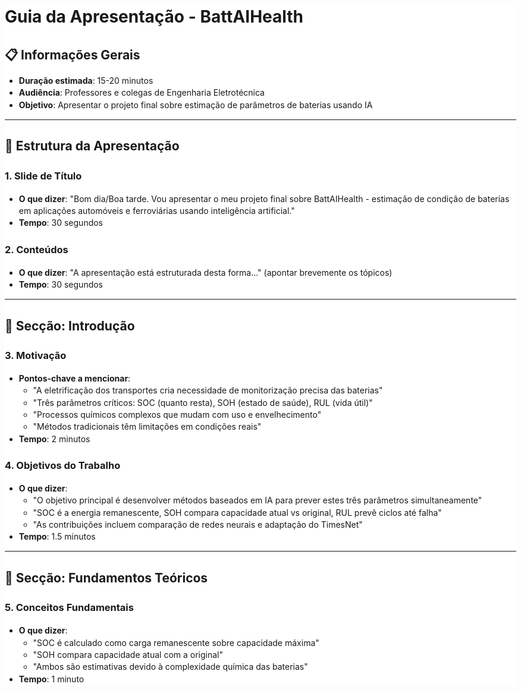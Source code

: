 # Guia da Apresentação - BattAIHealth

## 📋 Informações Gerais
- **Duração estimada**: 15-20 minutos
- **Audiência**: Professores e colegas de Engenharia Eletrotécnica
- **Objetivo**: Apresentar o projeto final sobre estimação de parâmetros de baterias usando IA

---

## 🎯 Estrutura da Apresentação

### 1. Slide de Título
- **O que dizer**: "Bom dia/Boa tarde. Vou apresentar o meu projeto final sobre BattAIHealth - estimação de condição de baterias em aplicações automóveis e ferroviárias usando inteligência artificial."
- **Tempo**: 30 segundos

### 2. Conteúdos
- **O que dizer**: "A apresentação está estruturada desta forma..." (apontar brevemente os tópicos)
- **Tempo**: 30 segundos

---

## 📖 Secção: Introdução

### 3. Motivação
- **Pontos-chave a mencionar**:
  - "A eletrificação dos transportes cria necessidade de monitorização precisa das baterias"
  - "Três parâmetros críticos: SOC (quanto resta), SOH (estado de saúde), RUL (vida útil)"
  - "Processos químicos complexos que mudam com uso e envelhecimento"
  - "Métodos tradicionais têm limitações em condições reais"
- **Tempo**: 2 minutos

### 4. Objetivos do Trabalho
- **O que dizer**: 
  - "O objetivo principal é desenvolver métodos baseados em IA para prever estes três parâmetros simultaneamente"
  - "SOC é a energia remanescente, SOH compara capacidade atual vs original, RUL prevê ciclos até falha"
  - "As contribuições incluem comparação de redes neurais e adaptação do TimesNet"
- **Tempo**: 1.5 minutos

---

## 🔬 Secção: Fundamentos Teóricos

### 5. Conceitos Fundamentais
- **O que dizer**:
  - "SOC é calculado como carga remanescente sobre capacidade máxima"
  - "SOH compara capacidade atual com a original"
  - "Ambos são estimativas devido à complexidade química das baterias"
- **Tempo**: 1 minuto
